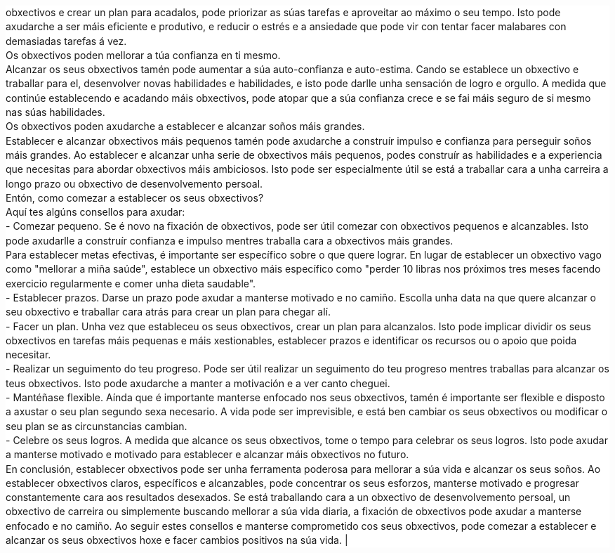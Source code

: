obxectivos e crear un plan para acadalos, pode priorizar as súas tarefas e aproveitar ao máximo o seu tempo. Isto pode axudarche a ser máis eficiente e produtivo, e reducir o estrés e a ansiedade que pode vir con tentar facer malabares con demasiadas tarefas á vez.<br/>Os obxectivos poden mellorar a túa confianza en ti mesmo.<br/>Alcanzar os seus obxectivos tamén pode aumentar a súa auto-confianza e auto-estima. Cando se establece un obxectivo e traballar para el, desenvolver novas habilidades e habilidades, e isto pode darlle unha sensación de logro e orgullo. A medida que continúe establecendo e acadando máis obxectivos, pode atopar que a súa confianza crece e se fai máis seguro de si mesmo nas súas habilidades.<br/>Os obxectivos poden axudarche a establecer e alcanzar soños máis grandes.<br/>Establecer e alcanzar obxectivos máis pequenos tamén pode axudarche a construír impulso e confianza para perseguir soños máis grandes. Ao establecer e alcanzar unha serie de obxectivos máis pequenos, podes construír as habilidades e a experiencia que necesitas para abordar obxectivos máis ambiciosos. Isto pode ser especialmente útil se está a traballar cara a unha carreira a longo prazo ou obxectivo de desenvolvemento persoal.<br/>Entón, como comezar a establecer os seus obxectivos?<br/>Aquí tes algúns consellos para axudar:<br/>- Comezar pequeno. Se é novo na fixación de obxectivos, pode ser útil comezar con obxectivos pequenos e alcanzables. Isto pode axudarlle a construír confianza e impulso mentres traballa cara a obxectivos máis grandes.<br/>Para establecer metas efectivas, é importante ser específico sobre o que quere lograr. En lugar de establecer un obxectivo vago como "mellorar a miña saúde", establece un obxectivo máis específico como "perder 10 libras nos próximos tres meses facendo exercicio regularmente e comer unha dieta saudable".<br/>- Establecer prazos. Darse un prazo pode axudar a manterse motivado e no camiño. Escolla unha data na que quere alcanzar o seu obxectivo e traballar cara atrás para crear un plan para chegar alí.<br/>- Facer un plan. Unha vez que estableceu os seus obxectivos, crear un plan para alcanzalos. Isto pode implicar dividir os seus obxectivos en tarefas máis pequenas e máis xestionables, establecer prazos e identificar os recursos ou o apoio que poida necesitar.<br/>- Realizar un seguimento do teu progreso. Pode ser útil realizar un seguimento do teu progreso mentres traballas para alcanzar os teus obxectivos. Isto pode axudarche a manter a motivación e a ver canto cheguei.<br/>- Mantéñase flexible. Aínda que é importante manterse enfocado nos seus obxectivos, tamén é importante ser flexible e disposto a axustar o seu plan segundo sexa necesario. A vida pode ser imprevisible, e está ben cambiar os seus obxectivos ou modificar o seu plan se as circunstancias cambian.<br/>- Celebre os seus logros. A medida que alcance os seus obxectivos, tome o tempo para celebrar os seus logros. Isto pode axudar a manterse motivado e motivado para establecer e alcanzar máis obxectivos no futuro.<br/>En conclusión, establecer obxectivos pode ser unha ferramenta poderosa para mellorar a súa vida e alcanzar os seus soños. Ao establecer obxectivos claros, específicos e alcanzables, pode concentrar os seus esforzos, manterse motivado e progresar constantemente cara aos resultados desexados. Se está traballando cara a un obxectivo de desenvolvemento persoal, un obxectivo de carreira ou simplemente buscando mellorar a súa vida diaria, a fixación de obxectivos pode axudar a manterse enfocado e no camiño. Ao seguir estes consellos e manterse comprometido cos seus obxectivos, pode comezar a establecer e alcanzar os seus obxectivos hoxe e facer cambios positivos na súa vida. |